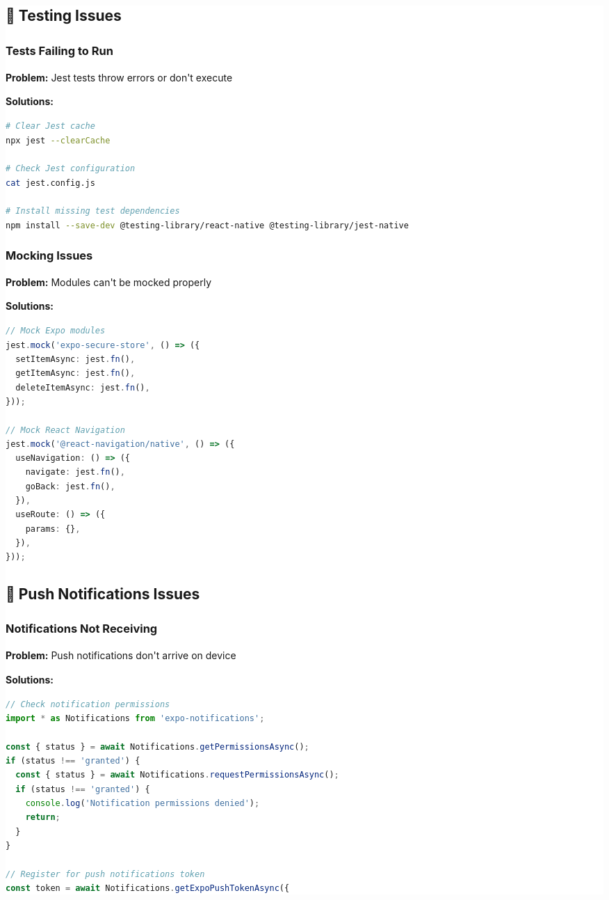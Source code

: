 ## 🧪 Testing Issues

### **Tests Failing to Run**

**Problem:** Jest tests throw errors or don't execute

**Solutions:**
```bash
# Clear Jest cache
npx jest --clearCache

# Check Jest configuration
cat jest.config.js

# Install missing test dependencies
npm install --save-dev @testing-library/react-native @testing-library/jest-native
```

### **Mocking Issues**

**Problem:** Modules can't be mocked properly

**Solutions:**
```typescript
// Mock Expo modules
jest.mock('expo-secure-store', () => ({
  setItemAsync: jest.fn(),
  getItemAsync: jest.fn(),
  deleteItemAsync: jest.fn(),
}));

// Mock React Navigation
jest.mock('@react-navigation/native', () => ({
  useNavigation: () => ({
    navigate: jest.fn(),
    goBack: jest.fn(),
  }),
  useRoute: () => ({
    params: {},
  }),
}));
```

## 🔔 Push Notifications Issues

### **Notifications Not Receiving**

**Problem:** Push notifications don't arrive on device

**Solutions:**
```typescript
// Check notification permissions
import * as Notifications from 'expo-notifications';

const { status } = await Notifications.getPermissionsAsync();
if (status !== 'granted') {
  const { status } = await Notifications.requestPermissionsAsync();
  if (status !== 'granted') {
    console.log('Notification permissions denied');
    return;
  }
}

// Register for push notifications token
const token = await Notifications.getExpoPushTokenAsync({
```